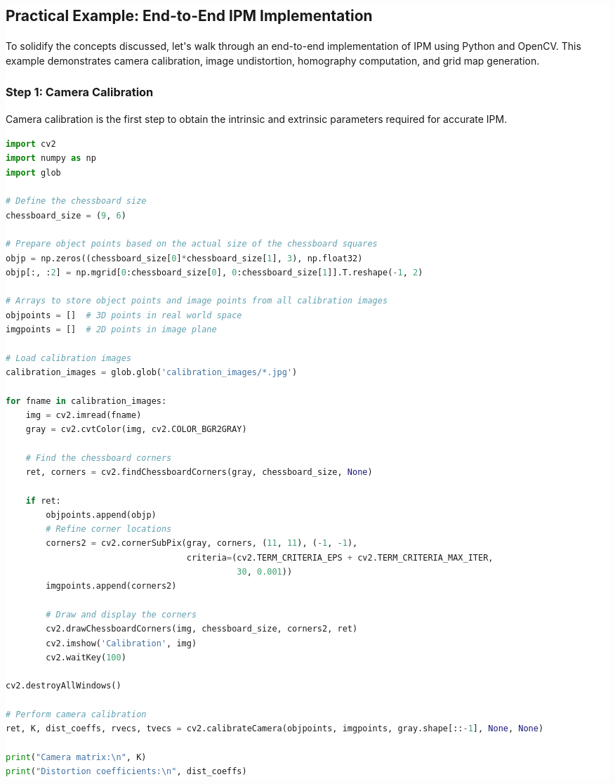 ## Practical Example: End-to-End IPM Implementation

To solidify the concepts discussed, let's walk through an end-to-end implementation of IPM using Python and OpenCV. This example demonstrates camera calibration, image undistortion, homography computation, and grid map generation.

### Step 1: Camera Calibration

Camera calibration is the first step to obtain the intrinsic and extrinsic parameters required for accurate IPM.

```python
import cv2
import numpy as np
import glob

# Define the chessboard size
chessboard_size = (9, 6)

# Prepare object points based on the actual size of the chessboard squares
objp = np.zeros((chessboard_size[0]*chessboard_size[1], 3), np.float32)
objp[:, :2] = np.mgrid[0:chessboard_size[0], 0:chessboard_size[1]].T.reshape(-1, 2)

# Arrays to store object points and image points from all calibration images
objpoints = []  # 3D points in real world space
imgpoints = []  # 2D points in image plane

# Load calibration images
calibration_images = glob.glob('calibration_images/*.jpg')

for fname in calibration_images:
    img = cv2.imread(fname)
    gray = cv2.cvtColor(img, cv2.COLOR_BGR2GRAY)

    # Find the chessboard corners
    ret, corners = cv2.findChessboardCorners(gray, chessboard_size, None)

    if ret:
        objpoints.append(objp)
        # Refine corner locations
        corners2 = cv2.cornerSubPix(gray, corners, (11, 11), (-1, -1), 
                                    criteria=(cv2.TERM_CRITERIA_EPS + cv2.TERM_CRITERIA_MAX_ITER, 
                                              30, 0.001))
        imgpoints.append(corners2)

        # Draw and display the corners
        cv2.drawChessboardCorners(img, chessboard_size, corners2, ret)
        cv2.imshow('Calibration', img)
        cv2.waitKey(100)

cv2.destroyAllWindows()

# Perform camera calibration
ret, K, dist_coeffs, rvecs, tvecs = cv2.calibrateCamera(objpoints, imgpoints, gray.shape[::-1], None, None)

print("Camera matrix:\n", K)
print("Distortion coefficients:\n", dist_coeffs)
```
